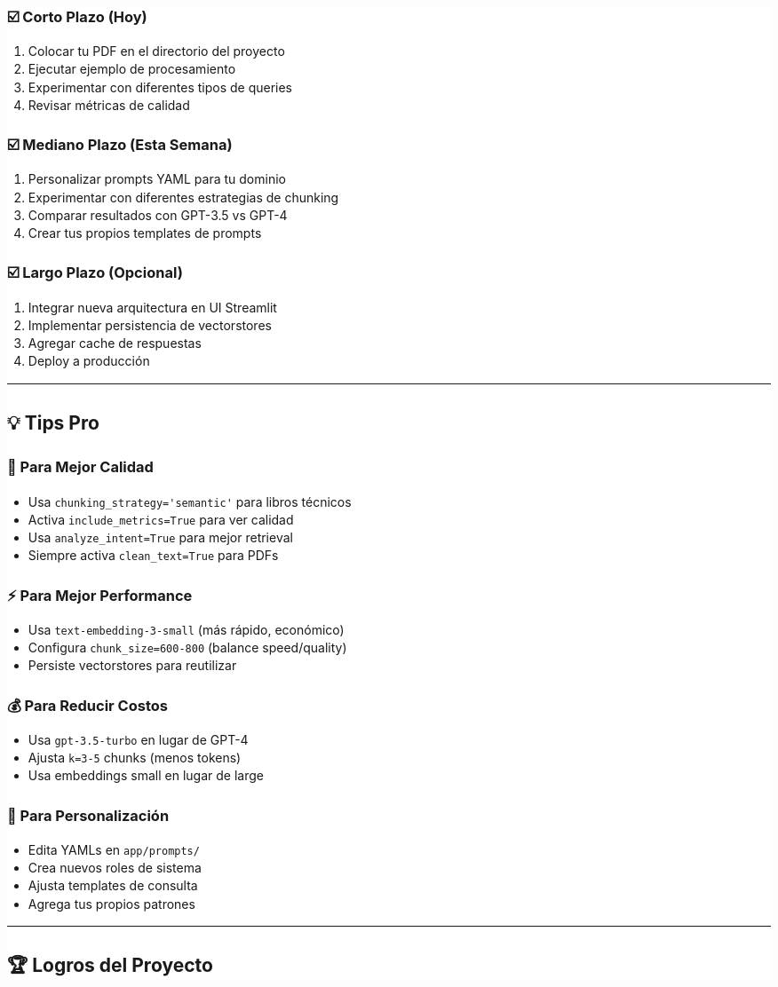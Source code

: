 ### ☑️ Corto Plazo (Hoy)
1. Colocar tu PDF en el directorio del proyecto
2. Ejecutar ejemplo de procesamiento
3. Experimentar con diferentes tipos de queries
4. Revisar métricas de calidad

### ☑️ Mediano Plazo (Esta Semana)
1. Personalizar prompts YAML para tu dominio
2. Experimentar con diferentes estrategias de chunking
3. Comparar resultados con GPT-3.5 vs GPT-4
4. Crear tus propios templates de prompts

### ☑️ Largo Plazo (Opcional)
1. Integrar nueva arquitectura en UI Streamlit
2. Implementar persistencia de vectorstores
3. Agregar cache de respuestas
4. Deploy a producción

---

## 💡 Tips Pro

### 🎯 Para Mejor Calidad
- Usa `chunking_strategy='semantic'` para libros técnicos
- Activa `include_metrics=True` para ver calidad
- Usa `analyze_intent=True` para mejor retrieval
- Siempre activa `clean_text=True` para PDFs

### ⚡ Para Mejor Performance
- Usa `text-embedding-3-small` (más rápido, económico)
- Configura `chunk_size=600-800` (balance speed/quality)
- Persiste vectorstores para reutilizar

### 💰 Para Reducir Costos
- Usa `gpt-3.5-turbo` en lugar de GPT-4
- Ajusta `k=3-5` chunks (menos tokens)
- Usa embeddings small en lugar de large

### 🎨 Para Personalización
- Edita YAMLs en `app/prompts/`
- Crea nuevos roles de sistema
- Ajusta templates de consulta
- Agrega tus propios patrones

---

## 🏆 Logros del Proyecto
